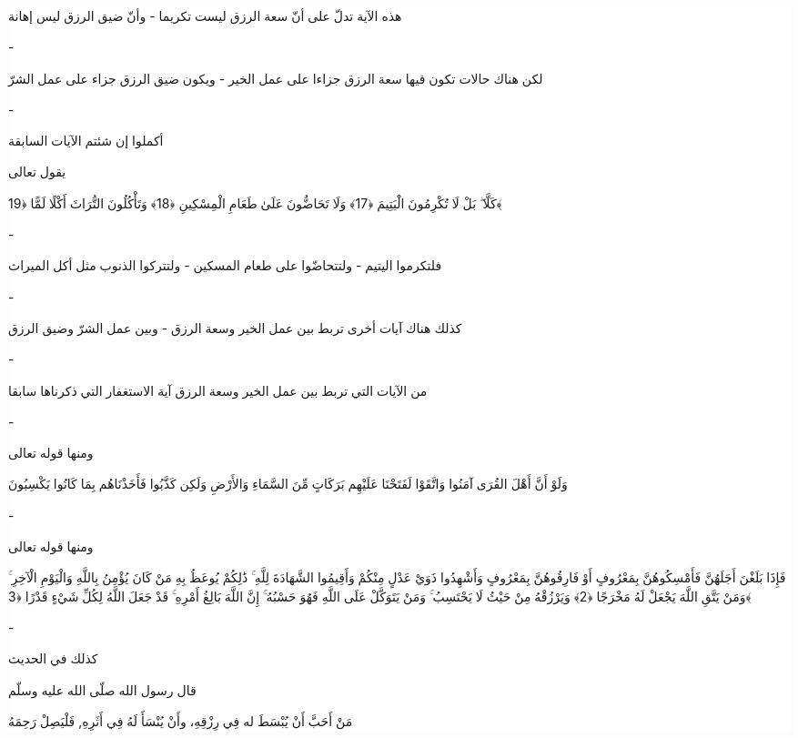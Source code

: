 هذه الآية تدلّ على أنّ سعة الرزق ليست تكريما - وأنّ ضيق
الرزق ليس إهانة

\-

لكن هناك حالات تكون فيها سعة الرزق جزاءا على عمل الخير -
ويكون ضيق الرزق جزاء على عمل الشرّ

\-

أكملوا إن شئتم الآيات السابقة

يقول تعالى

كَلَّا ۖ بَلْ لَا تُكْرِمُونَ الْيَتِيمَ ﴿17﴾ وَلَا تَحَاضُّونَ عَلَىٰ طَعَامِ
الْمِسْكِينِ ﴿18﴾ وَتَأْكُلُونَ التُّرَاثَ أَكْلًا لَمًّا ﴿19﴾

\-

فلتكرموا اليتيم - ولتتحاضّوا على طعام المسكين - ولتتركوا
الذنوب مثل أكل الميراث

\-

كذلك هناك آيات أخرى تربط بين عمل الخير وسعة الرزق - وبين
عمل الشرّ وضيق الرزق

\-

من الآيات التي تربط بين عمل الخير وسعة الرزق آية
الاستغفار التي ذكرناها سابقا

\-

ومنها قوله تعالى

وَلَوْ أَنَّ أَهْلَ القُرَى آمَنُوا وَاتَّقَوْا لَفَتَحْنَا عَلَيْهِم بَرَكَاتٍ مِّنَ
السَّمَاءِ وَالأَرْضِ وَلَكِن كَذَّبُوا فَأَخَذْنَاهُم بِمَا كَانُوا يَكْسِبُونَ

\-

ومنها قوله تعالى

فَإِذَا بَلَغْنَ أَجَلَهُنَّ فَأَمْسِكُوهُنَّ بِمَعْرُوفٍ أَوْ فَارِقُوهُنَّ بِمَعْرُوفٍ
وَأَشْهِدُوا ذَوَيْ عَدْلٍ مِنْكُمْ وَأَقِيمُوا الشَّهَادَةَ لِلَّهِ ۚ ذَٰلِكُمْ يُوعَظُ بِهِ مَنْ كَانَ يُؤْمِنُ
بِاللَّهِ وَالْيَوْمِ الْآخِرِ ۚ وَمَنْ يَتَّقِ اللَّهَ يَجْعَلْ لَهُ مَخْرَجًا ﴿2﴾ وَيَرْزُقْهُ مِنْ حَيْثُ لَا
يَحْتَسِبُ ۚ وَمَنْ يَتَوَكَّلْ عَلَى اللَّهِ فَهُوَ حَسْبُهُ ۚ إِنَّ اللَّهَ بَالِغُ أَمْرِهِ ۚ قَدْ جَعَلَ اللَّهُ
لِكُلِّ شَيْءٍ قَدْرًا ﴿3﴾

\-

كذلك في الحديث

قال رسول الله صلّى الله عليه وسلّم

مَنْ أَحَبَّ أَنْ يُبْسَطَ له فِي رِزْقِهِ، وأَنْ يُنْسَأَ لَهُ فِي أَثَرِهِ, فَلْيَصِلْ
رَحِمَهُ

